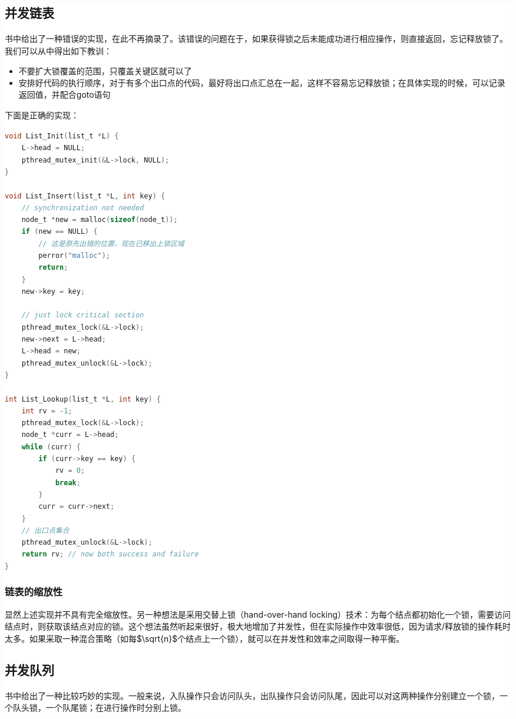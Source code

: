 ## 并发链表
书中给出了一种错误的实现，在此不再摘录了。该错误的问题在于，如果获得锁之后未能成功进行相应操作，则直接返回，忘记释放锁了。我们可以从中得出如下教训：
* 不要扩大锁覆盖的范围，只覆盖关键区就可以了
* 安排好代码的执行顺序，对于有多个出口点的代码，最好将出口点汇总在一起，这样不容易忘记释放锁；在具体实现的时候，可以记录返回值，并配合goto语句

下面是正确的实现：
```c
void List_Init(list_t *L) {
    L->head = NULL;
    pthread_mutex_init(&L->lock, NULL);
}

void List_Insert(list_t *L, int key) {
    // synchronization not needed
    node_t *new = malloc(sizeof(node_t));
    if (new == NULL) {
        // 这是原先出错的位置，现在已移出上锁区域
        perror("malloc");
        return;
    }
    new->key = key;

    // just lock critical section
    pthread_mutex_lock(&L->lock);
    new->next = L->head;
    L->head = new;
    pthread_mutex_unlock(&L->lock);
}

int List_Lookup(list_t *L, int key) {
    int rv = -1;
    pthread_mutex_lock(&L->lock);
    node_t *curr = L->head;
    while (curr) {
        if (curr->key == key) {
            rv = 0;
            break;
        }
        curr = curr->next;
    }
    // 出口点集合
    pthread_mutex_unlock(&L->lock);
    return rv; // now both success and failure
}
```

### 链表的缩放性
显然上述实现并不具有完全缩放性。另一种想法是采用交替上锁（hand-over-hand locking）技术：为每个结点都初始化一个锁，需要访问结点时，则获取该结点对应的锁。这个想法虽然听起来很好，极大地增加了并发性，但在实际操作中效率很低，因为请求/释放锁的操作耗时太多。如果采取一种混合策略（如每$\sqrt{n}$个结点上一个锁），就可以在并发性和效率之间取得一种平衡。

## 并发队列
书中给出了一种比较巧妙的实现。一般来说，入队操作只会访问队头，出队操作只会访问队尾，因此可以对这两种操作分别建立一个锁，一个队头锁，一个队尾锁；在进行操作时分别上锁。
